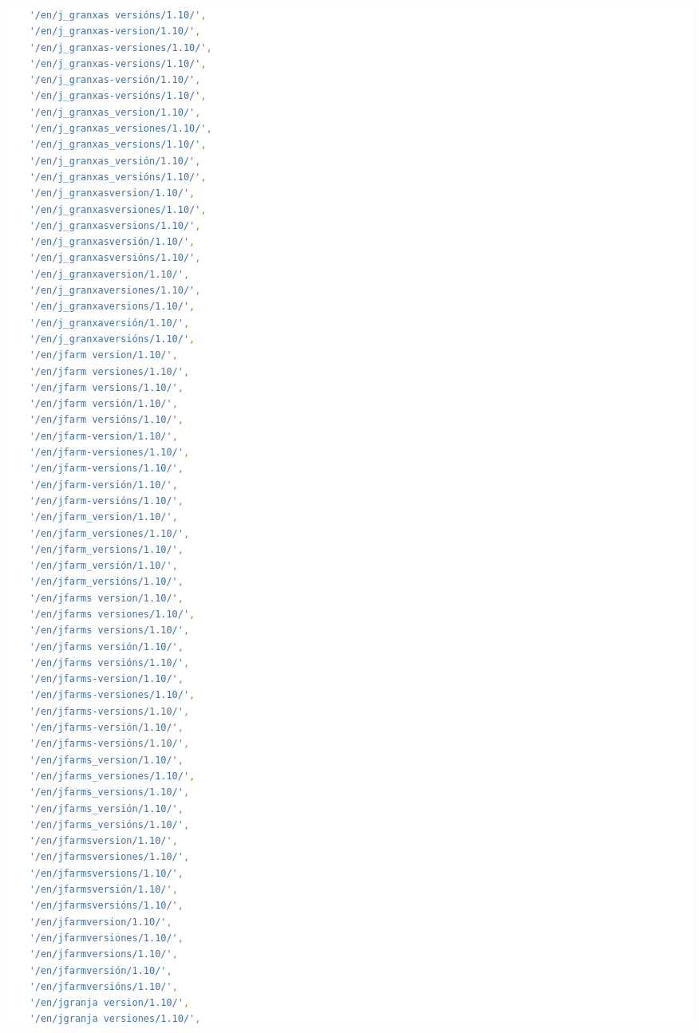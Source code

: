 ```yaml
    '/en/j_granxas versións/1.10/',
    '/en/j_granxas-version/1.10/',
    '/en/j_granxas-versiones/1.10/',
    '/en/j_granxas-versions/1.10/',
    '/en/j_granxas-versión/1.10/',
    '/en/j_granxas-versións/1.10/',
    '/en/j_granxas_version/1.10/',
    '/en/j_granxas_versiones/1.10/',
    '/en/j_granxas_versions/1.10/',
    '/en/j_granxas_versión/1.10/',
    '/en/j_granxas_versións/1.10/',
    '/en/j_granxasversion/1.10/',
    '/en/j_granxasversiones/1.10/',
    '/en/j_granxasversions/1.10/',
    '/en/j_granxasversión/1.10/',
    '/en/j_granxasversións/1.10/',
    '/en/j_granxaversion/1.10/',
    '/en/j_granxaversiones/1.10/',
    '/en/j_granxaversions/1.10/',
    '/en/j_granxaversión/1.10/',
    '/en/j_granxaversións/1.10/',
    '/en/jfarm version/1.10/',
    '/en/jfarm versiones/1.10/',
    '/en/jfarm versions/1.10/',
    '/en/jfarm versión/1.10/',
    '/en/jfarm versións/1.10/',
    '/en/jfarm-version/1.10/',
    '/en/jfarm-versiones/1.10/',
    '/en/jfarm-versions/1.10/',
    '/en/jfarm-versión/1.10/',
    '/en/jfarm-versións/1.10/',
    '/en/jfarm_version/1.10/',
    '/en/jfarm_versiones/1.10/',
    '/en/jfarm_versions/1.10/',
    '/en/jfarm_versión/1.10/',
    '/en/jfarm_versións/1.10/',
    '/en/jfarms version/1.10/',
    '/en/jfarms versiones/1.10/',
    '/en/jfarms versions/1.10/',
    '/en/jfarms versión/1.10/',
    '/en/jfarms versións/1.10/',
    '/en/jfarms-version/1.10/',
    '/en/jfarms-versiones/1.10/',
    '/en/jfarms-versions/1.10/',
    '/en/jfarms-versión/1.10/',
    '/en/jfarms-versións/1.10/',
    '/en/jfarms_version/1.10/',
    '/en/jfarms_versiones/1.10/',
    '/en/jfarms_versions/1.10/',
    '/en/jfarms_versión/1.10/',
    '/en/jfarms_versións/1.10/',
    '/en/jfarmsversion/1.10/',
    '/en/jfarmsversiones/1.10/',
    '/en/jfarmsversions/1.10/',
    '/en/jfarmsversión/1.10/',
    '/en/jfarmsversións/1.10/',
    '/en/jfarmversion/1.10/',
    '/en/jfarmversiones/1.10/',
    '/en/jfarmversions/1.10/',
    '/en/jfarmversión/1.10/',
    '/en/jfarmversións/1.10/',
    '/en/jgranja version/1.10/',
    '/en/jgranja versiones/1.10/',
```